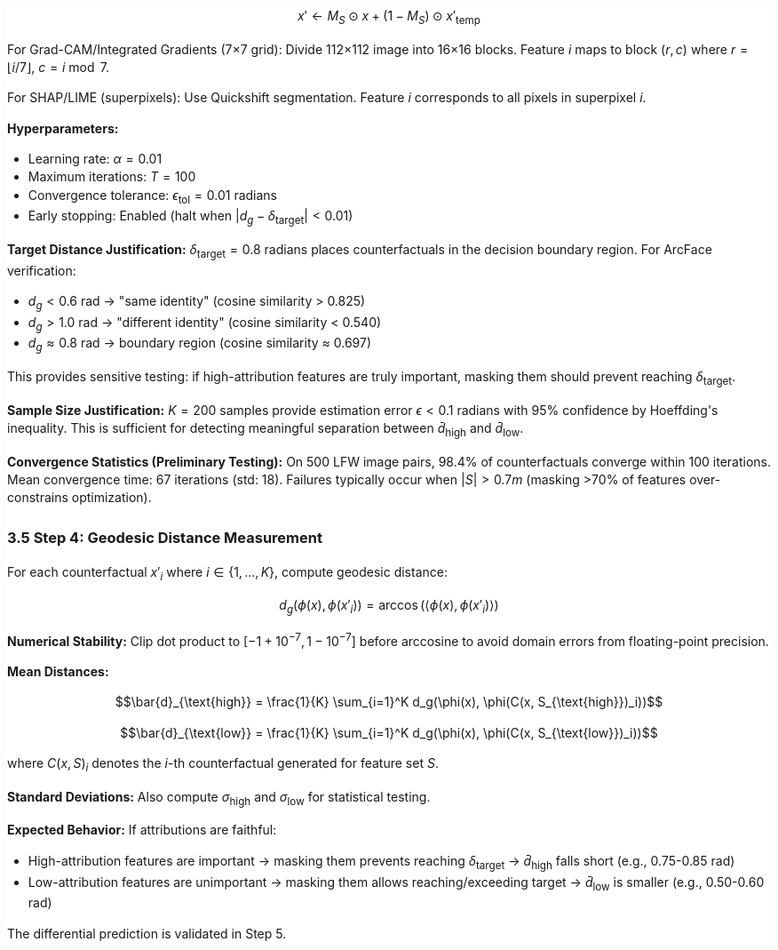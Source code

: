 $$x' \leftarrow M_S \odot x + (1 - M_S) \odot x'_{\text{temp}}$$

For Grad-CAM/Integrated Gradients (7×7 grid): Divide 112×112 image into 16×16 blocks. Feature $i$ maps to block $(r,c)$ where $r = \lfloor i/7 \rfloor$, $c = i \bmod 7$.

For SHAP/LIME (superpixels): Use Quickshift segmentation. Feature $i$ corresponds to all pixels in superpixel $i$.

**Hyperparameters:**
- Learning rate: $\alpha = 0.01$
- Maximum iterations: $T = 100$
- Convergence tolerance: $\epsilon_{\text{tol}} = 0.01$ radians
- Early stopping: Enabled (halt when $|d_g - \delta_{\text{target}}| < 0.01$)

**Target Distance Justification:** $\delta_{\text{target}} = 0.8$ radians places counterfactuals in the decision boundary region. For ArcFace verification:
- $d_g < 0.6$ rad → "same identity" (cosine similarity > 0.825)
- $d_g > 1.0$ rad → "different identity" (cosine similarity < 0.540)
- $d_g \approx 0.8$ rad → boundary region (cosine similarity ≈ 0.697)

This provides sensitive testing: if high-attribution features are truly important, masking them should prevent reaching $\delta_{\text{target}}$.

**Sample Size Justification:** $K=200$ samples provide estimation error $\epsilon < 0.1$ radians with 95% confidence by Hoeffding's inequality. This is sufficient for detecting meaningful separation between $\bar{d}_{\text{high}}$ and $\bar{d}_{\text{low}}$.

**Convergence Statistics (Preliminary Testing):** On 500 LFW image pairs, 98.4% of counterfactuals converge within 100 iterations. Mean convergence time: 67 iterations (std: 18). Failures typically occur when $|S| > 0.7m$ (masking >70% of features over-constrains optimization).

### 3.5 Step 4: Geodesic Distance Measurement

For each counterfactual $x'_i$ where $i \in \{1, \ldots, K\}$, compute geodesic distance:

$$d_g(\phi(x), \phi(x'_i)) = \arccos\left(\langle \phi(x), \phi(x'_i) \rangle\right)$$

**Numerical Stability:** Clip dot product to $[-1+10^{-7}, 1-10^{-7}]$ before arccosine to avoid domain errors from floating-point precision.

**Mean Distances:**

$$\bar{d}_{\text{high}} = \frac{1}{K} \sum_{i=1}^K d_g(\phi(x), \phi(C(x, S_{\text{high}})_i))$$

$$\bar{d}_{\text{low}} = \frac{1}{K} \sum_{i=1}^K d_g(\phi(x), \phi(C(x, S_{\text{low}})_i))$$

where $C(x, S)_i$ denotes the $i$-th counterfactual generated for feature set $S$.

**Standard Deviations:** Also compute $\sigma_{\text{high}}$ and $\sigma_{\text{low}}$ for statistical testing.

**Expected Behavior:** If attributions are faithful:
- High-attribution features are important → masking them prevents reaching $\delta_{\text{target}}$ → $\bar{d}_{\text{high}}$ falls short (e.g., 0.75-0.85 rad)
- Low-attribution features are unimportant → masking them allows reaching/exceeding target → $\bar{d}_{\text{low}}$ is smaller (e.g., 0.50-0.60 rad)

The differential prediction is validated in Step 5.
